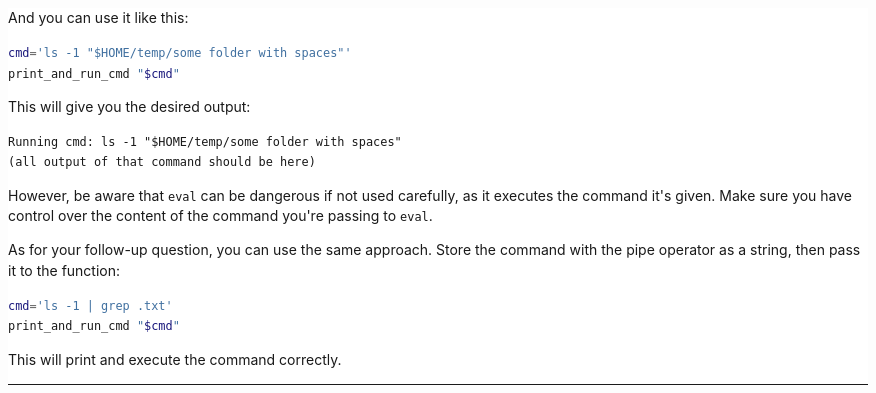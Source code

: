 And you can use it like this:

```bash
cmd='ls -1 "$HOME/temp/some folder with spaces"'
print_and_run_cmd "$cmd"
```

This will give you the desired output:

```
Running cmd: ls -1 "$HOME/temp/some folder with spaces"
(all output of that command should be here)
```

However, be aware that `eval` can be dangerous if not used carefully, as it executes the command it's given. Make sure you have control over the content of the command you're passing to `eval`.

As for your follow-up question, you can use the same approach. Store the command with the pipe operator as a string, then pass it to the function:

```bash
cmd='ls -1 | grep .txt'
print_and_run_cmd "$cmd"
```

This will print and execute the command correctly.

--------
